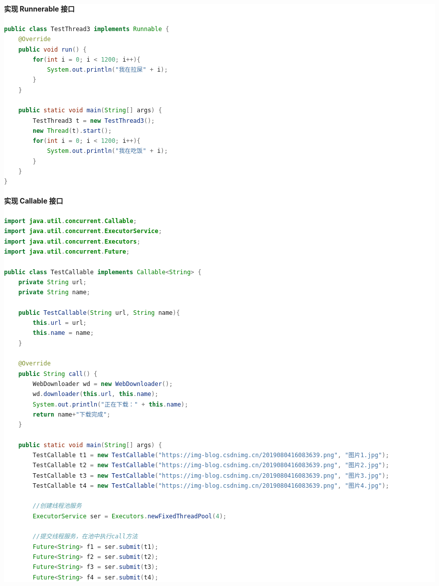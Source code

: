 #### 实现 Runnerable 接口

~~~java
public class TestThread3 implements Runnable {
    @Override
    public void run() {
        for(int i = 0; i < 1200; i++){
            System.out.println("我在拉屎" + i);
        }
    }

    public static void main(String[] args) {
        TestThread3 t = new TestThread3();
        new Thread(t).start();
        for(int i = 0; i < 1200; i++){
            System.out.println("我在吃饭" + i);
        }
    }
}
~~~

#### 实现 Callable 接口

~~~java
import java.util.concurrent.Callable;
import java.util.concurrent.ExecutorService;
import java.util.concurrent.Executors;
import java.util.concurrent.Future;

public class TestCallable implements Callable<String> {
    private String url;
    private String name;

    public TestCallable(String url, String name){
        this.url = url;
        this.name = name;
    }

    @Override
    public String call() {
        WebDownloader wd = new WebDownloader();
        wd.downloader(this.url, this.name);
        System.out.println("正在下载：" + this.name);
        return name+"下载完成";
    }

    public static void main(String[] args) {
        TestCallable t1 = new TestCallable("https://img-blog.csdnimg.cn/2019080416083639.png", "图片1.jpg");
        TestCallable t2 = new TestCallable("https://img-blog.csdnimg.cn/2019080416083639.png", "图片2.jpg");
        TestCallable t3 = new TestCallable("https://img-blog.csdnimg.cn/2019080416083639.png", "图片3.jpg");
        TestCallable t4 = new TestCallable("https://img-blog.csdnimg.cn/2019080416083639.png", "图片4.jpg");

        //创建线程池服务
        ExecutorService ser = Executors.newFixedThreadPool(4);

        //提交线程服务，在池中执行call方法
        Future<String> f1 = ser.submit(t1);
        Future<String> f2 = ser.submit(t2);
        Future<String> f3 = ser.submit(t3);
        Future<String> f4 = ser.submit(t4);

~~~